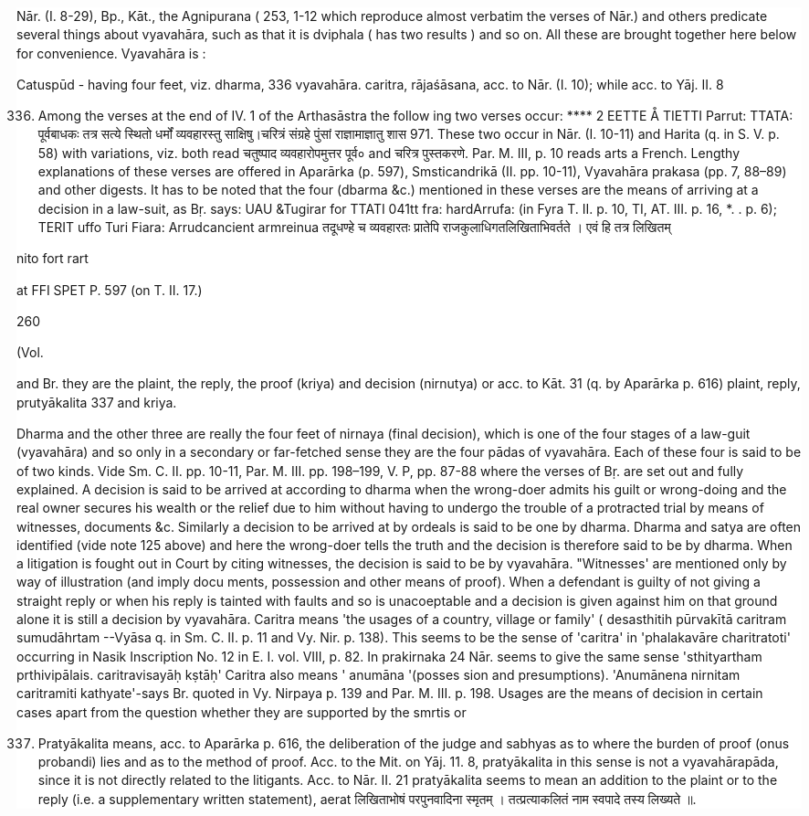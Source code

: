 Nār. (I. 8-29), Bp., Kāt., the Agnipurana ( 253, 1-12 which reproduce almost verbatim the verses of Nār.) and others predicate several things about vyavahāra, such as that it is dviphala ( has two results ) and so on. All these are brought together here below for convenience. Vyavahāra is : 

Catuspūd - having four feet, viz. dharma, 336 vyavahāra. caritra, rājaśāsana, acc. to Nār. (I. 10); while acc. to Yāj. II. 8 

336. Among the verses at the end of IV. 1 of the Arthasāstra the follow ing two verses occur: **** 2 EETTE Å TIETTI Parrut: TTATA: पूर्वबाधकः तत्र सत्ये स्थितो धर्मों व्यवहारस्तु साक्षिषु।चरित्रं संग्रहे पुंसां राज्ञामाज्ञातु शास 971. These two occur in Nār. (I. 10-11) and Harita (q. in S. V. p. 58) with variations, viz. both read चतुष्पाद व्यवहारोपमुत्तर पूर्व० and चरित्र पुस्तकरणे. Par. M. III, p. 10 reads arts a French. Lengthy explanations of these verses are offered in Aparārka (p. 597), Smsticandrikā (II. pp. 10-11), Vyavahāra prakasa (pp. 7, 88–89) and other digests. It has to be noted that the four (dbarma &c.) mentioned in these verses are the means of arriving at a decision in a law-suit, as Bṛ. says: UAU &Tugirar for TTATI 041tt fra: hardArrufa: (in Fyra T. II. p. 10, TI, AT. III. p. 16, *. . p. 6); TERIT uffo Turi Fiara: Arrudcancient armreinua तदूधण्हे च व्यवहारतः प्रातेपि राजकुलाधिगतलिखिताभिवर्तते । एवं हि तत्र लिखितम् 

nito fort rart 

at FFI SPET P. 597 (on T. II. 17.) 

260 



(Vol. 

and Br. they are the plaint, the reply, the proof (kriya) and decision (nirnutya) or acc. to Kāt. 31 (q. by Aparārka p. 616) plaint, reply, prutyākalita 337 and kriya. 

Dharma and the other three are really the four feet of nirnaya (final decision), which is one of the four stages of a law-guit (vyavahāra) and so only in a secondary or far-fetched sense they are the four pādas of vyavahāra. Each of these four is said to be of two kinds. Vide Sm. C. II. pp. 10-11, Par. M. III. pp. 198–199, V. P, pp. 87-88 where the verses of Bṛ. are set out and fully explained. A decision is said to be arrived at according to dharma when the wrong-doer admits his guilt or wrong-doing and the real owner secures his wealth or the relief due to him without having to undergo the trouble of a protracted trial by means of witnesses, documents &c. Similarly a decision to be arrived at by ordeals is said to be one by dharma. Dharma and satya are often identified (vide note 125 above) and here the wrong-doer tells the truth and the decision is therefore said to be by dharma. When a litigation is fought out in Court by citing witnesses, the decision is said to be by vyavahāra. "Witnesses' are mentioned only by way of illustration (and imply docu ments, possession and other means of proof). When a defendant is guilty of not giving a straight reply or when his reply is tainted with faults and so is unacoeptable and a decision is given against him on that ground alone it is still a decision by vyavahāra. Caritra means 'the usages of a country, village or family' ( desasthitih pūrvakītā caritram sumudāhrtam --Vyāsa q. in Sm. C. II. p. 11 and Vy. Nir. p. 138). This seems to be the sense of 'caritra' in 'phalakavāre charitratoti' occurring in Nasik Inscription No. 12 in E. I. vol. VIII, p. 82. In prakirnaka 24 Nār. seems to give the same sense 'sthityartham prthivipālais. caritravisayāḥ kṣtāḥ' Caritra also means ' anumāna '(posses sion and presumptions). 'Anumānena nirnitam caritramiti kathyate'-says Br. quoted in Vy. Nirpaya p. 139 and Par. M. III. p. 198. Usages are the means of decision in certain cases apart from the question whether they are supported by the smrtis or 

337. Pratyākalita means, acc. to Aparārka p. 616, the deliberation of the judge and sabhyas as to where the burden of proof (onus probandi) lies and as to the method of proof. Acc. to the Mit. on Yāj. 11. 8, pratyākalita in this sense is not a vyavahārapāda, since it is not directly related to the litigants. Acc. to Nār. II. 21 pratyākalita seems to mean an addition to the plaint or to the reply (i.e. a supplementary written statement), aerat लिखिताभोषं परपुनवादिना स्मृतम् । तत्प्रत्याकलितं नाम स्वपादे तस्य लिख्यते ॥. 
